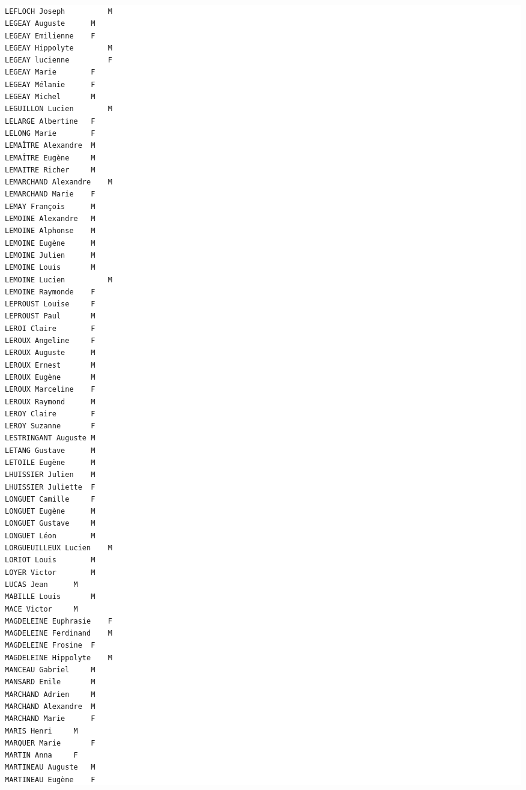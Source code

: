 	LEFLOCH Joseph          M					
	LEGEAY Auguste 		M					
	LEGEAY Emilienne	F					
	LEGEAY Hippolyte        M					
	LEGEAY lucienne         F					
	LEGEAY Marie 		F					
	LEGEAY Mélanie 		F					
	LEGEAY Michel 		M					
	LEGUILLON Lucien        M					
	LELARGE Albertine	F					
	LELONG Marie		F					
	LEMAÎTRE Alexandre	M					
	LEMAÎTRE Eugène		M					
	LEMAITRE Richer		M					
	LEMARCHAND Alexandre	M					
	LEMARCHAND Marie	F					
	LEMAY François		M					
	LEMOINE Alexandre	M					
	LEMOINE Alphonse	M					
	LEMOINE Eugène		M					
	LEMOINE Julien		M					
	LEMOINE Louis		M					
	LEMOINE Lucien          M					
	LEMOINE Raymonde	F					
	LEPROUST Louise		F					
	LEPROUST Paul		M					
	LEROI Claire		F					
	LEROUX Angeline		F					
	LEROUX Auguste		M					
	LEROUX Ernest		M					
	LEROUX Eugène		M					
	LEROUX Marceline	F					
	LEROUX Raymond		M					
	LEROY Claire		F					
	LEROY Suzanne		F					
	LESTRINGANT Auguste	M					
	LETANG Gustave		M					
	LETOILE Eugène		M					
	LHUISSIER Julien	M					
	LHUISSIER Juliette	F					
	LONGUET Camille		F					
	LONGUET Eugène		M					
	LONGUET Gustave		M					
	LONGUET Léon		M					
	LORGUEUILLEUX Lucien	M					
	LORIOT Louis		M					
	LOYER Victor		M					
	LUCAS Jean		M					
	MABILLE Louis		M					
	MACE Victor		M					
	MAGDELEINE Euphrasie	F					
	MAGDELEINE Ferdinand	M					
	MAGDELEINE Frosine	F					
	MAGDELEINE Hippolyte	M					
	MANCEAU Gabriel		M					
	MANSARD Emile		M					
	MARCHAND Adrien		M					
	MARCHAND Alexandre	M					
	MARCHAND Marie		F					
	MARIS Henri		M					
	MARQUER Marie		F					
	MARTIN Anna		F					
	MARTINEAU Auguste	M					
	MARTINEAU Eugène	F					